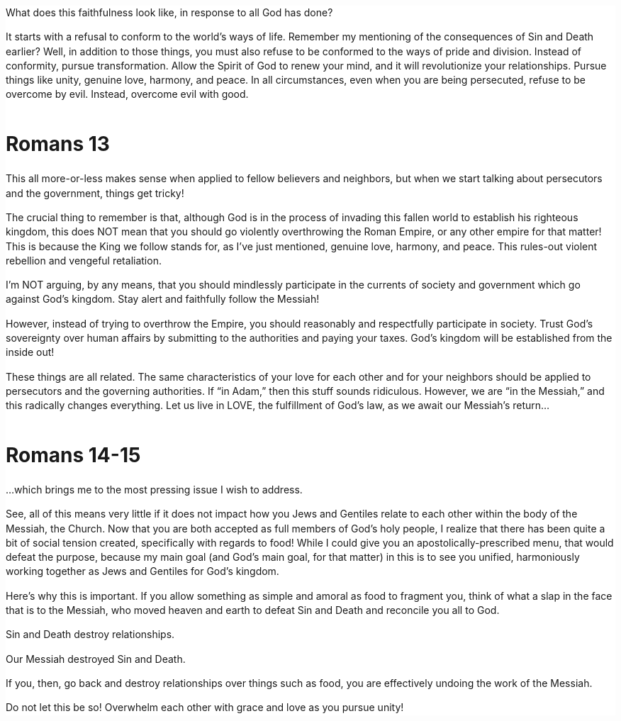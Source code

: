 What does this faithfulness look like, in response to all God has done?

It starts with a refusal to conform to the world’s ways of life. Remember my mentioning of the consequences of Sin and Death earlier? Well, in addition to those things, you must also refuse to be conformed to the ways of pride and division. Instead of conformity, pursue transformation. Allow the Spirit of God to renew your mind, and it will revolutionize your relationships. Pursue things like unity, genuine love, harmony, and peace. In all circumstances, even when you are being persecuted, refuse to be overcome by evil. Instead, overcome evil with good.

# Romans 13

This all more-or-less makes sense when applied to fellow believers and neighbors, but when we start talking about persecutors and the government, things get tricky!

The crucial thing to remember is that, although God is in the process of invading this fallen world to establish his righteous kingdom, this does NOT mean that you should go violently overthrowing the Roman Empire, or any other empire for that matter! This is because the King we follow stands for, as I’ve just mentioned, genuine love, harmony, and peace. This rules-out violent rebellion and vengeful retaliation.

I’m NOT arguing, by any means, that you should mindlessly participate in the currents of society and government which go against God’s kingdom. Stay alert and faithfully follow the Messiah!

However, instead of trying to overthrow the Empire, you should reasonably and respectfully participate in society. Trust God’s sovereignty over human affairs by submitting to the authorities and paying your taxes. God’s kingdom will be established from the inside out!

These things are all related. The same characteristics of your love for each other and for your neighbors should be applied to persecutors and the governing authorities. If “in Adam,” then this stuff sounds ridiculous. However, we are “in the Messiah,” and this radically changes everything. Let us live in LOVE, the fulfillment of God’s law, as we await our Messiah’s return…

# Romans 14-15

…which brings me to the most pressing issue I wish to address.

See, all of this means very little if it does not impact how you Jews and Gentiles relate to each other within the body of the Messiah, the Church. Now that you are both accepted as full members of God’s holy people, I realize that there has been quite a bit of social tension created, specifically with regards to food! While I could give you an apostolically-prescribed menu, that would defeat the purpose, because my main goal (and God’s main goal, for that matter) in this is to see you unified, harmoniously working together as Jews and Gentiles for God’s kingdom.

Here’s why this is important. If you allow something as simple and amoral as food to fragment you, think of what a slap in the face that is to the Messiah, who moved heaven and earth to defeat Sin and Death and reconcile you all to God.

Sin and Death destroy relationships.

Our Messiah destroyed Sin and Death.

If you, then, go back and destroy relationships over things such as food, you are effectively undoing the work of the Messiah.

Do not let this be so! Overwhelm each other with grace and love as you pursue unity!
